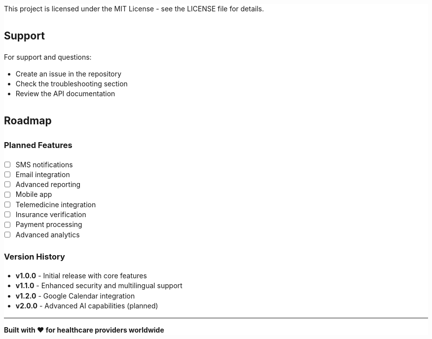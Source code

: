 This project is licensed under the MIT License - see the LICENSE file for details.

## Support

For support and questions:
- Create an issue in the repository
- Check the troubleshooting section
- Review the API documentation

## Roadmap

### Planned Features
- [ ] SMS notifications
- [ ] Email integration
- [ ] Advanced reporting
- [ ] Mobile app
- [ ] Telemedicine integration
- [ ] Insurance verification
- [ ] Payment processing
- [ ] Advanced analytics

### Version History
- **v1.0.0** - Initial release with core features
- **v1.1.0** - Enhanced security and multilingual support
- **v1.2.0** - Google Calendar integration
- **v2.0.0** - Advanced AI capabilities (planned)

---

**Built with ❤️ for healthcare providers worldwide**
